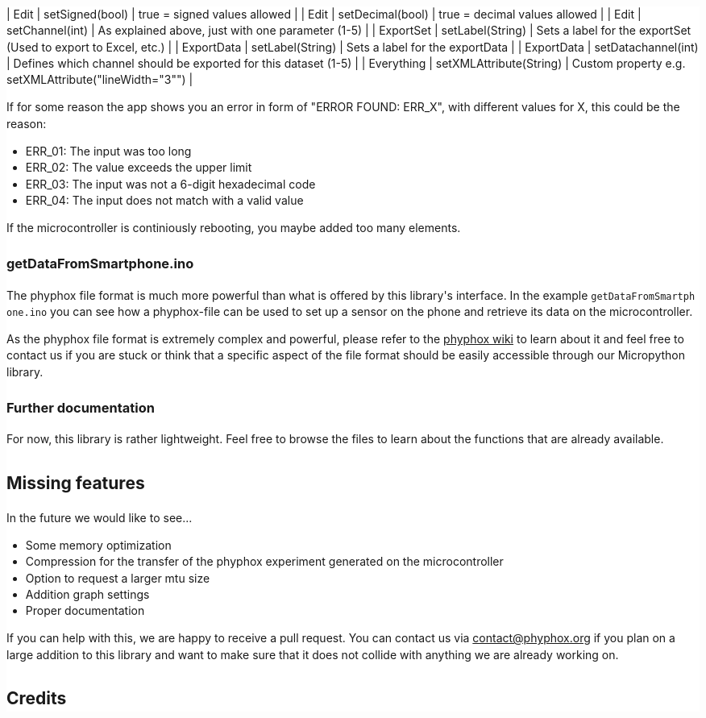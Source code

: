 | Edit       | setSigned(bool)          | true = signed values allowed                                      |
| Edit       | setDecimal(bool)         | true = decimal values allowed                                     |
| Edit       | setChannel(int)          | As explained above, just with one parameter (1-5)                 |
| ExportSet  | setLabel(String)         | Sets a label for the exportSet (Used to export to Excel, etc.)    |
| ExportData | setLabel(String)         | Sets a label for the exportData                                   |
| ExportData | setDatachannel(int)      | Defines which channel should be exported for this dataset (1-5)   |
| Everything | setXMLAttribute(String)  | Custom property e.g. setXMLAttribute("lineWidth=\"3\"")           |

If for some reason the app shows you an error in form of "ERROR FOUND: ERR_X", with different values for X, this could be the reason:
* ERR_01: The input was too long
* ERR_02: The value exceeds the upper limit
* ERR_03: The input was not a 6-digit hexadecimal code
* ERR_04: The input does not match with a valid value

If the microcontroller is continiously rebooting, you maybe added too many elements.

### getDataFromSmartphone.ino

The phyphox file format is much more powerful than what is offered by this library's interface. In the example `getDataFromSmartphone.ino` you can see how a phyphox-file can be used to set up a sensor on the phone and retrieve its data on the microcontroller.

As the phyphox file format is extremely complex and powerful, please refer to the [phyphox wiki](https://phyphox.org/wiki/index.php/Phyphox_file_format) to learn about it and feel free to contact us if you are stuck or think that a specific aspect of the file format should be easily accessible through our Micropython library.

### Further documentation

For now, this library is rather lightweight. Feel free to browse the files to learn about the functions that are already available.

## Missing features

In the future we would like to see...
- Some memory optimization
- Compression for the transfer of the phyphox experiment generated on the microcontroller
- Option to request a larger mtu size
- Addition graph settings
- Proper documentation

If you can help with this, we are happy to receive a pull request. You can contact us via contact@phyphox.org if you plan on a large addition to this library and want to make sure that it does not collide with anything we are already working on.

## Credits
